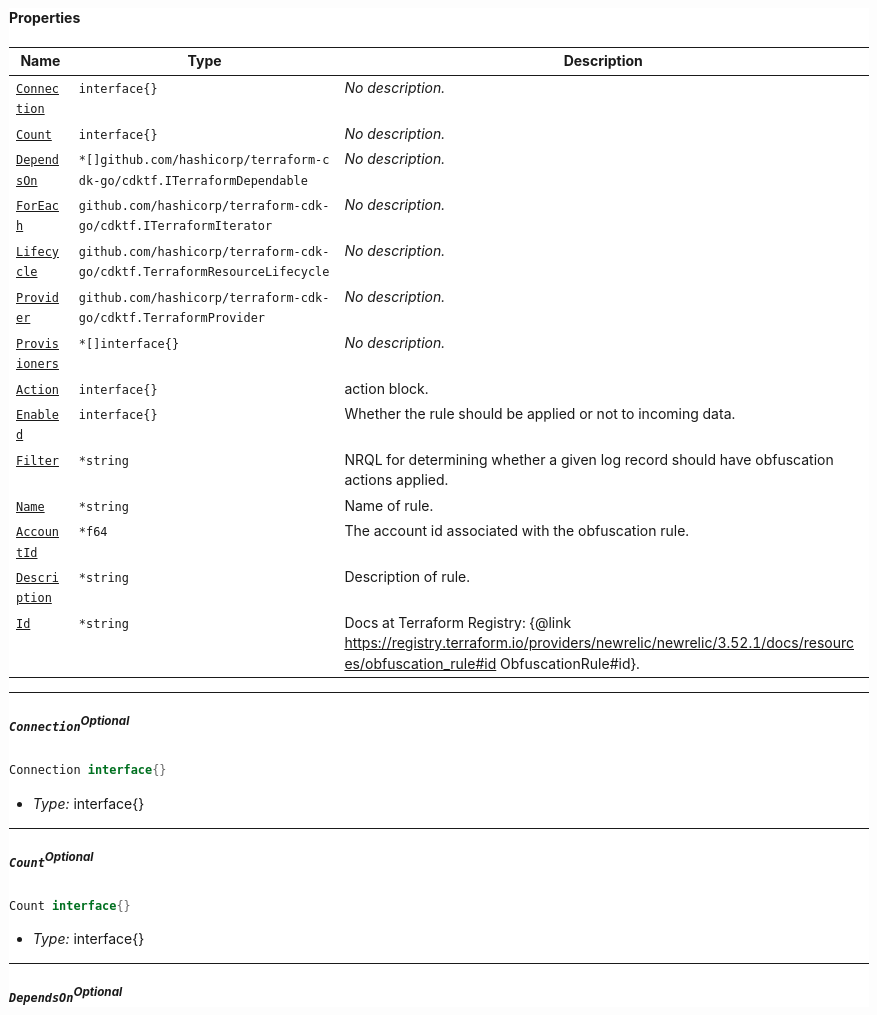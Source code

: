 #### Properties <a name="Properties" id="Properties"></a>

| **Name** | **Type** | **Description** |
| --- | --- | --- |
| <code><a href="#@cdktf/provider-newrelic.obfuscationRule.ObfuscationRuleConfig.property.connection">Connection</a></code> | <code>interface{}</code> | *No description.* |
| <code><a href="#@cdktf/provider-newrelic.obfuscationRule.ObfuscationRuleConfig.property.count">Count</a></code> | <code>interface{}</code> | *No description.* |
| <code><a href="#@cdktf/provider-newrelic.obfuscationRule.ObfuscationRuleConfig.property.dependsOn">DependsOn</a></code> | <code>*[]github.com/hashicorp/terraform-cdk-go/cdktf.ITerraformDependable</code> | *No description.* |
| <code><a href="#@cdktf/provider-newrelic.obfuscationRule.ObfuscationRuleConfig.property.forEach">ForEach</a></code> | <code>github.com/hashicorp/terraform-cdk-go/cdktf.ITerraformIterator</code> | *No description.* |
| <code><a href="#@cdktf/provider-newrelic.obfuscationRule.ObfuscationRuleConfig.property.lifecycle">Lifecycle</a></code> | <code>github.com/hashicorp/terraform-cdk-go/cdktf.TerraformResourceLifecycle</code> | *No description.* |
| <code><a href="#@cdktf/provider-newrelic.obfuscationRule.ObfuscationRuleConfig.property.provider">Provider</a></code> | <code>github.com/hashicorp/terraform-cdk-go/cdktf.TerraformProvider</code> | *No description.* |
| <code><a href="#@cdktf/provider-newrelic.obfuscationRule.ObfuscationRuleConfig.property.provisioners">Provisioners</a></code> | <code>*[]interface{}</code> | *No description.* |
| <code><a href="#@cdktf/provider-newrelic.obfuscationRule.ObfuscationRuleConfig.property.action">Action</a></code> | <code>interface{}</code> | action block. |
| <code><a href="#@cdktf/provider-newrelic.obfuscationRule.ObfuscationRuleConfig.property.enabled">Enabled</a></code> | <code>interface{}</code> | Whether the rule should be applied or not to incoming data. |
| <code><a href="#@cdktf/provider-newrelic.obfuscationRule.ObfuscationRuleConfig.property.filter">Filter</a></code> | <code>*string</code> | NRQL for determining whether a given log record should have obfuscation actions applied. |
| <code><a href="#@cdktf/provider-newrelic.obfuscationRule.ObfuscationRuleConfig.property.name">Name</a></code> | <code>*string</code> | Name of rule. |
| <code><a href="#@cdktf/provider-newrelic.obfuscationRule.ObfuscationRuleConfig.property.accountId">AccountId</a></code> | <code>*f64</code> | The account id associated with the obfuscation rule. |
| <code><a href="#@cdktf/provider-newrelic.obfuscationRule.ObfuscationRuleConfig.property.description">Description</a></code> | <code>*string</code> | Description of rule. |
| <code><a href="#@cdktf/provider-newrelic.obfuscationRule.ObfuscationRuleConfig.property.id">Id</a></code> | <code>*string</code> | Docs at Terraform Registry: {@link https://registry.terraform.io/providers/newrelic/newrelic/3.52.1/docs/resources/obfuscation_rule#id ObfuscationRule#id}. |

---

##### `Connection`<sup>Optional</sup> <a name="Connection" id="@cdktf/provider-newrelic.obfuscationRule.ObfuscationRuleConfig.property.connection"></a>

```go
Connection interface{}
```

- *Type:* interface{}

---

##### `Count`<sup>Optional</sup> <a name="Count" id="@cdktf/provider-newrelic.obfuscationRule.ObfuscationRuleConfig.property.count"></a>

```go
Count interface{}
```

- *Type:* interface{}

---

##### `DependsOn`<sup>Optional</sup> <a name="DependsOn" id="@cdktf/provider-newrelic.obfuscationRule.ObfuscationRuleConfig.property.dependsOn"></a>
